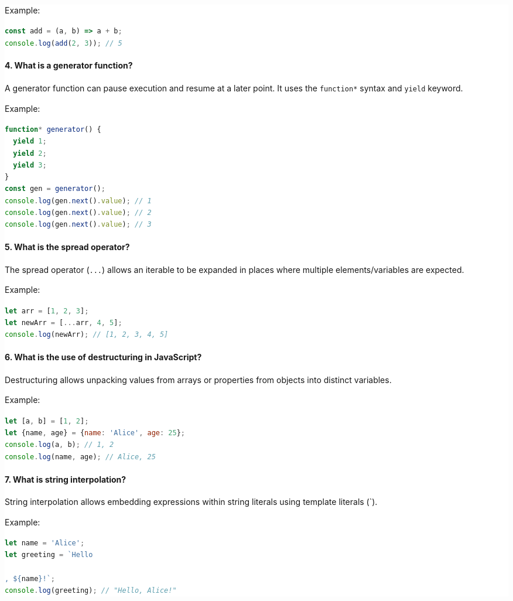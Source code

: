 Example:
```javascript
const add = (a, b) => a + b;
console.log(add(2, 3)); // 5
```

#### 4. What is a generator function?
A generator function can pause execution and resume at a later point. It uses the `function*` syntax and `yield` keyword.

Example:
```javascript
function* generator() {
  yield 1;
  yield 2;
  yield 3;
}
const gen = generator();
console.log(gen.next().value); // 1
console.log(gen.next().value); // 2
console.log(gen.next().value); // 3
```

#### 5. What is the spread operator?
The spread operator (`...`) allows an iterable to be expanded in places where multiple elements/variables are expected.

Example:
```javascript
let arr = [1, 2, 3];
let newArr = [...arr, 4, 5];
console.log(newArr); // [1, 2, 3, 4, 5]
```

#### 6. What is the use of destructuring in JavaScript?
Destructuring allows unpacking values from arrays or properties from objects into distinct variables.

Example:
```javascript
let [a, b] = [1, 2];
let {name, age} = {name: 'Alice', age: 25};
console.log(a, b); // 1, 2
console.log(name, age); // Alice, 25
```

#### 7. What is string interpolation?
String interpolation allows embedding expressions within string literals using template literals (`).

Example:
```javascript
let name = 'Alice';
let greeting = `Hello

, ${name}!`;
console.log(greeting); // "Hello, Alice!"
```
